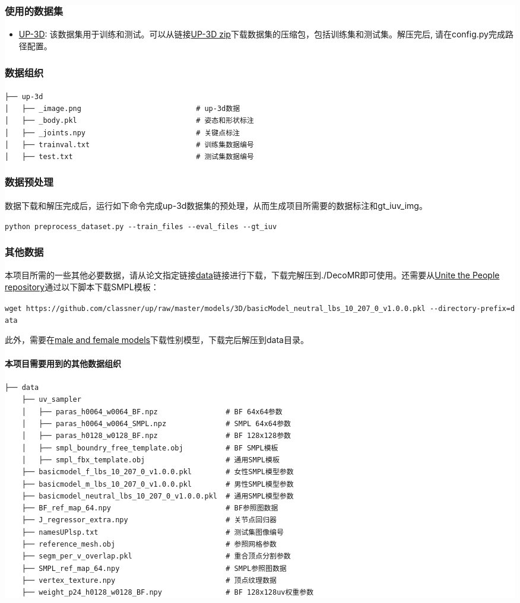 ### 使用的数据集

- [UP-3D](http://files.is.tuebingen.mpg.de/classner/up/): 该数据集用于训练和测试。可以从链接[UP-3D zip](http://files.is.tuebingen.mpg.de/classner/up/datasets/up-3d.zip)下载数据集的压缩包，包括训练集和测试集。解压完后, 请在config.py完成路径配置。

### 数据组织

```text
├── up-3d
│   ├── _image.png                           # up-3d数据
│   ├── _body.pkl                            # 姿态和形状标注
│   ├── _joints.npy                          # 关键点标注
│   ├── trainval.txt                         # 训练集数据编号
│   ├── test.txt                             # 测试集数据编号
```

### 数据预处理

数据下载和解压完成后，运行如下命令完成up-3d数据集的预处理，从而生成项目所需要的数据标注和gt_iuv_img。

  ```shell
  python preprocess_dataset.py --train_files --eval_files --gt_iuv
  ```

### 其他数据

本项目所需的一些其他必要数据，请从论文指定链接[data](https://drive.google.com/drive/folders/1xWBVfQa7OZ14VgT9BVO9Lj_kDqRAcQ-e)链接进行下载，下载完解压到./DecoMR即可使用。还需要从[Unite the People repository](https://github.com/classner/up)通过以下脚本下载SMPL模板：

  ```shell
  wget https://github.com/classner/up/raw/master/models/3D/basicModel_neutral_lbs_10_207_0_v1.0.0.pkl --directory-prefix=data
  ```

此外，需要在[male and female models](https://smpl.is.tue.mpg.de/)下载性别模型，下载完后解压到data目录。

#### 本项目需要用到的其他数据组织

```text
├── data
    ├── uv_sampler
    │   ├── paras_h0064_w0064_BF.npz                # BF 64x64参数
    │   ├── paras_h0064_w0064_SMPL.npz              # SMPL 64x64参数
    │   ├── paras_h0128_w0128_BF.npz                # BF 128x128参数
    │   ├── smpl_boundry_free_template.obj          # BF SMPL模板
    │   ├── smpl_fbx_template.obj                   # 通用SMPL模板
    ├── basicmodel_f_lbs_10_207_0_v1.0.0.pkl        # 女性SMPL模型参数
    ├── basicmodel_m_lbs_10_207_0_v1.0.0.pkl        # 男性SMPL模型参数
    ├── basicmodel_neutral_lbs_10_207_0_v1.0.0.pkl  # 通用SMPL模型参数
    ├── BF_ref_map_64.npy                           # BF参照图数据
    ├── J_regressor_extra.npy                       # 关节点回归器
    ├── namesUPlsp.txt                              # 测试集图像编号
    ├── reference_mesh.obj                          # 参照网格参数
    ├── segm_per_v_overlap.pkl                      # 重合顶点分割参数
    ├── SMPL_ref_map_64.npy                         # SMPL参照图数据
    ├── vertex_texture.npy                          # 顶点纹理数据
    ├── weight_p24_h0128_w0128_BF.npy               # BF 128x128uv权重参数
```
